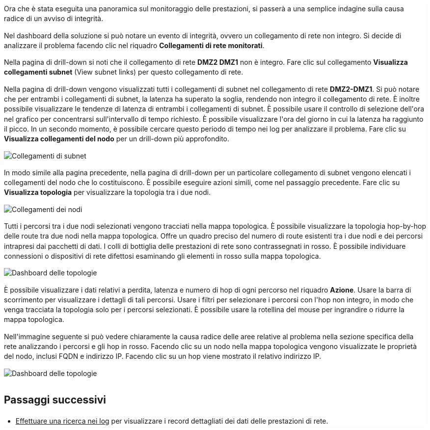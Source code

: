 Ora che è stata eseguita una panoramica sul monitoraggio delle prestazioni, si passerà a una semplice indagine sulla causa radice di un avviso di integrità.  

Nel dashboard della soluzione si può notare un evento di integrità, ovvero un collegamento di rete non integro. Si decide di analizzare il problema facendo clic nel riquadro **Collegamenti di rete monitorati**.

Nella pagina di drill-down si noti che il collegamento di rete **DMZ2 DMZ1** non è integro. Fare clic sul collegamento **Visualizza collegamenti subnet** (View subnet links) per questo collegamento di rete. 


Nella pagina di drill-down vengono visualizzati tutti i collegamenti di subnet nel collegamento di rete **DMZ2-DMZ1**. Si può notare che per entrambi i collegamenti di subnet, la latenza ha superato la soglia, rendendo non integro il collegamento di rete. È inoltre possibile visualizzare le tendenze di latenza di entrambi i collegamenti di subnet. È possibile usare il controllo di selezione dell'ora nel grafico per concentrarsi sull'intervallo di tempo richiesto. È possibile visualizzare l'ora del giorno in cui la latenza ha raggiunto il picco. In un secondo momento, è possibile cercare questo periodo di tempo nei log per analizzare il problema. Fare clic su **Visualizza collegamenti del nodo** per un drill-down più approfondito. 
 
 ![Collegamenti di subnet](media/log-analytics-network-performance-monitor/subnetwork-links.png) 

In modo simile alla pagina precedente, nella pagina di drill-down per un particolare collegamento di subnet vengono elencati i collegamenti del nodo che lo costituiscono. È possibile eseguire azioni simili, come nel passaggio precedente. Fare clic su **Visualizza topologia** per visualizzare la topologia tra i due nodi. 
 
 ![Collegamenti dei nodi](media/log-analytics-network-performance-monitor/node-links.png) 

Tutti i percorsi tra i due nodi selezionati vengono tracciati nella mappa topologica. È possibile visualizzare la topologia hop-by-hop delle route tra due nodi nella mappa topologica. Offre un quadro preciso del numero di route esistenti tra i due nodi e dei percorsi intrapresi dai pacchetti di dati. I colli di bottiglia delle prestazioni di rete sono contrassegnati in rosso. È possibile individuare connessioni o dispositivi di rete difettosi esaminando gli elementi in rosso sulla mappa topologica. 

 ![Dashboard delle topologie](media/log-analytics-network-performance-monitor/topology-dashboard.png) 

È possibile visualizzare i dati relativi a perdita, latenza e numero di hop di ogni percorso nel riquadro **Azione**. Usare la barra di scorrimento per visualizzare i dettagli di tali percorsi. Usare i filtri per selezionare i percorsi con l'hop non integro, in modo che venga tracciata la topologia solo per i percorsi selezionati. È possibile usare la rotellina del mouse per ingrandire o ridurre la mappa topologica. 

Nell'immagine seguente si può vedere chiaramente la causa radice delle aree relative al problema nella sezione specifica della rete analizzando i percorsi e gli hop in rosso. Facendo clic su un nodo nella mappa topologica vengono visualizzate le proprietà del nodo, inclusi FQDN e indirizzo IP. Facendo clic su un hop viene mostrato il relativo indirizzo IP. 
 
![Dashboard delle topologie](media/log-analytics-network-performance-monitor/topology-dashboard-root-cause.png) 

## <a name="next-steps"></a>Passaggi successivi
* [Effettuare una ricerca nei log](log-analytics-log-searches.md) per visualizzare i record dettagliati dei dati delle prestazioni di rete.
